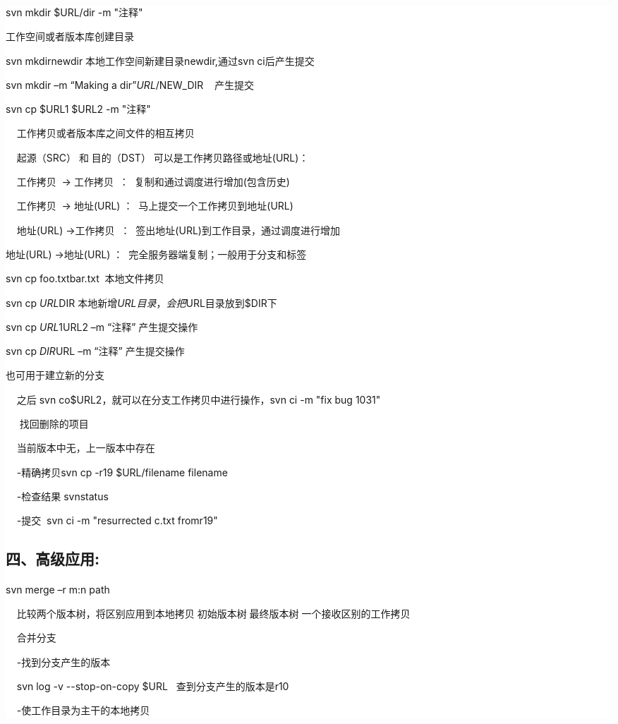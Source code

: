 


svn mkdir $URL/dir -m "注释"

工作空间或者版本库创建目录

svn mkdirnewdir 本地工作空间新建目录newdir,通过svn ci后产生提交

svn mkdir –m “Making a dir”$URL/$NEW\_DIR    产生提交



svn cp $URL1 $URL2 -m "注释"

    工作拷贝或者版本库之间文件的相互拷贝

    起源（SRC） 和 目的（DST） 可以是工作拷贝路径或地址\(URL\)：

    工作拷贝  -&gt; 工作拷贝  ：  复制和通过调度进行增加\(包含历史\)

    工作拷贝  -&gt; 地址\(URL\) ：  马上提交一个工作拷贝到地址\(URL\)

    地址\(URL\) -&gt;工作拷贝  ：  签出地址\(URL\)到工作目录，通过调度进行增加

地址\(URL\) -&gt;地址\(URL\) ：  完全服务器端复制；一般用于分支和标签



svn cp foo.txtbar.txt  本地文件拷贝

svn cp $URL$DIR 本地新增$URL目录，会把$URL目录放到$DIR下

svn cp $URL1$URL2 –m “注释” 产生提交操作

svn cp $DIR$URL –m “注释” 产生提交操作



也可用于建立新的分支

    之后 svn co$URL2，就可以在分支工作拷贝中进行操作，svn ci -m "fix bug 1031"

     找回删除的项目

    当前版本中无，上一版本中存在

    -精确拷贝svn cp -r19 $URL/filename filename

    -检查结果 svnstatus   

    -提交  svn ci -m "resurrected c.txt fromr19"



## 四、高级应用:

svn merge –r m:n path

    比较两个版本树，将区别应用到本地拷贝 初始版本树 最终版本树 一个接收区别的工作拷贝

    合并分支

    -找到分支产生的版本

    svn log -v --stop-on-copy $URL   查到分支产生的版本是r10

    -使工作目录为主干的本地拷贝
